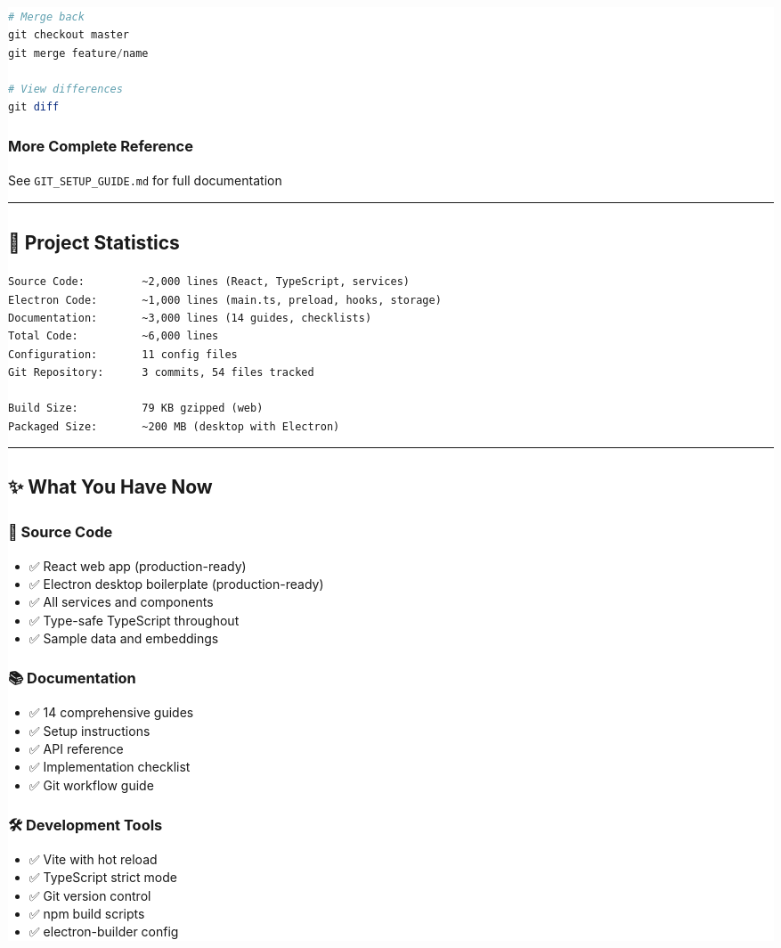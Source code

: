 ```powershell
# Merge back
git checkout master
git merge feature/name

# View differences
git diff
```

### More Complete Reference
See `GIT_SETUP_GUIDE.md` for full documentation

---

## 💾 Project Statistics

```
Source Code:         ~2,000 lines (React, TypeScript, services)
Electron Code:       ~1,000 lines (main.ts, preload, hooks, storage)
Documentation:       ~3,000 lines (14 guides, checklists)
Total Code:          ~6,000 lines
Configuration:       11 config files
Git Repository:      3 commits, 54 files tracked

Build Size:          79 KB gzipped (web)
Packaged Size:       ~200 MB (desktop with Electron)
```

---

## ✨ What You Have Now

### 🎁 Source Code
- ✅ React web app (production-ready)
- ✅ Electron desktop boilerplate (production-ready)
- ✅ All services and components
- ✅ Type-safe TypeScript throughout
- ✅ Sample data and embeddings

### 📚 Documentation
- ✅ 14 comprehensive guides
- ✅ Setup instructions
- ✅ API reference
- ✅ Implementation checklist
- ✅ Git workflow guide

### 🛠️ Development Tools
- ✅ Vite with hot reload
- ✅ TypeScript strict mode
- ✅ Git version control
- ✅ npm build scripts
- ✅ electron-builder config
